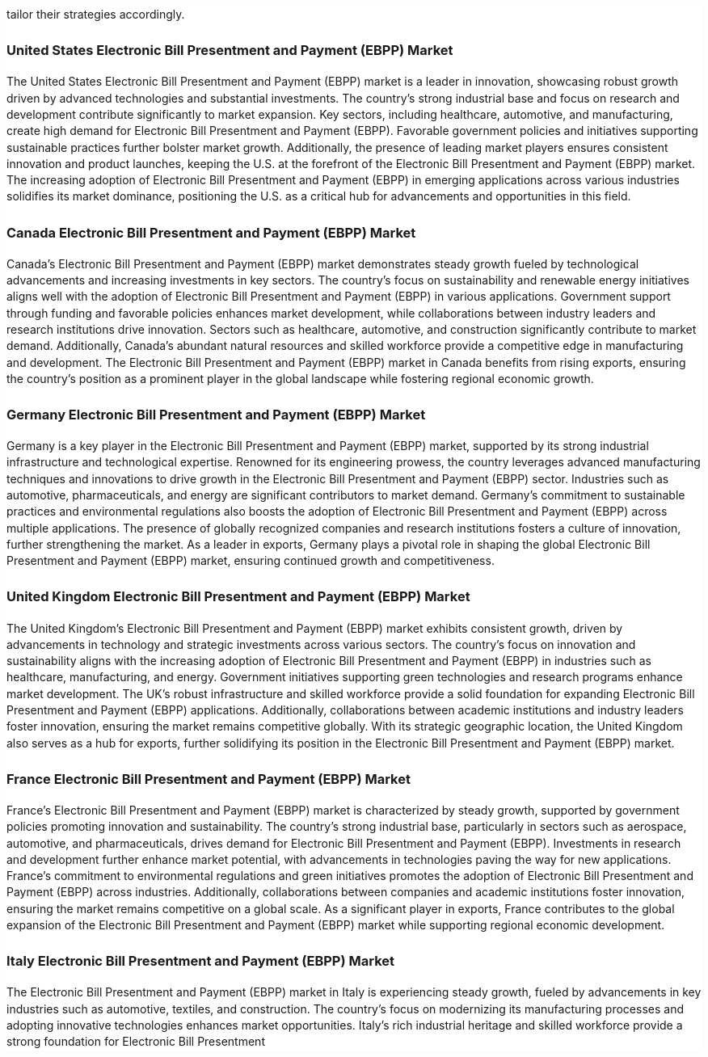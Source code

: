 tailor their strategies accordingly.</p><h3>United States Electronic Bill Presentment and Payment (EBPP) Market</h3><p>The United States Electronic Bill Presentment and Payment (EBPP) market is a leader in innovation, showcasing robust growth driven by advanced technologies and substantial investments. The country&rsquo;s strong industrial base and focus on research and development contribute significantly to market expansion. Key sectors, including healthcare, automotive, and manufacturing, create high demand for Electronic Bill Presentment and Payment (EBPP). Favorable government policies and initiatives supporting sustainable practices further bolster market growth. Additionally, the presence of leading market players ensures consistent innovation and product launches, keeping the U.S. at the forefront of the Electronic Bill Presentment and Payment (EBPP) market. The increasing adoption of Electronic Bill Presentment and Payment (EBPP) in emerging applications across various industries solidifies its market dominance, positioning the U.S. as a critical hub for advancements and opportunities in this field.</p><h3>Canada Electronic Bill Presentment and Payment (EBPP) Market</h3><p>Canada&rsquo;s Electronic Bill Presentment and Payment (EBPP) market demonstrates steady growth fueled by technological advancements and increasing investments in key sectors. The country&rsquo;s focus on sustainability and renewable energy initiatives aligns well with the adoption of Electronic Bill Presentment and Payment (EBPP) in various applications. Government support through funding and favorable policies enhances market development, while collaborations between industry leaders and research institutions drive innovation. Sectors such as healthcare, automotive, and construction significantly contribute to market demand. Additionally, Canada&rsquo;s abundant natural resources and skilled workforce provide a competitive edge in manufacturing and development. The Electronic Bill Presentment and Payment (EBPP) market in Canada benefits from rising exports, ensuring the country&rsquo;s position as a prominent player in the global landscape while fostering regional economic growth.</p><h3>Germany Electronic Bill Presentment and Payment (EBPP) Market</h3><p>Germany is a key player in the Electronic Bill Presentment and Payment (EBPP) market, supported by its strong industrial infrastructure and technological expertise. Renowned for its engineering prowess, the country leverages advanced manufacturing techniques and innovations to drive growth in the Electronic Bill Presentment and Payment (EBPP) sector. Industries such as automotive, pharmaceuticals, and energy are significant contributors to market demand. Germany&rsquo;s commitment to sustainable practices and environmental regulations also boosts the adoption of Electronic Bill Presentment and Payment (EBPP) across multiple applications. The presence of globally recognized companies and research institutions fosters a culture of innovation, further strengthening the market. As a leader in exports, Germany plays a pivotal role in shaping the global Electronic Bill Presentment and Payment (EBPP) market, ensuring continued growth and competitiveness.</p><h3>United Kingdom Electronic Bill Presentment and Payment (EBPP) Market</h3><p>The United Kingdom&rsquo;s Electronic Bill Presentment and Payment (EBPP) market exhibits consistent growth, driven by advancements in technology and strategic investments across various sectors. The country&rsquo;s focus on innovation and sustainability aligns with the increasing adoption of Electronic Bill Presentment and Payment (EBPP) in industries such as healthcare, manufacturing, and energy. Government initiatives supporting green technologies and research programs enhance market development. The UK&rsquo;s robust infrastructure and skilled workforce provide a solid foundation for expanding Electronic Bill Presentment and Payment (EBPP) applications. Additionally, collaborations between academic institutions and industry leaders foster innovation, ensuring the market remains competitive globally. With its strategic geographic location, the United Kingdom also serves as a hub for exports, further solidifying its position in the Electronic Bill Presentment and Payment (EBPP) market.</p><h3>France Electronic Bill Presentment and Payment (EBPP) Market</h3><p>France&rsquo;s Electronic Bill Presentment and Payment (EBPP) market is characterized by steady growth, supported by government policies promoting innovation and sustainability. The country&rsquo;s strong industrial base, particularly in sectors such as aerospace, automotive, and pharmaceuticals, drives demand for Electronic Bill Presentment and Payment (EBPP). Investments in research and development further enhance market potential, with advancements in technologies paving the way for new applications. France&rsquo;s commitment to environmental regulations and green initiatives promotes the adoption of Electronic Bill Presentment and Payment (EBPP) across industries. Additionally, collaborations between companies and academic institutions foster innovation, ensuring the market remains competitive on a global scale. As a significant player in exports, France contributes to the global expansion of the Electronic Bill Presentment and Payment (EBPP) market while supporting regional economic development.</p><h3>Italy Electronic Bill Presentment and Payment (EBPP) Market</h3><p>The Electronic Bill Presentment and Payment (EBPP) market in Italy is experiencing steady growth, fueled by advancements in key industries such as automotive, textiles, and construction. The country&rsquo;s focus on modernizing its manufacturing processes and adopting innovative technologies enhances market opportunities. Italy&rsquo;s rich industrial heritage and skilled workforce provide a strong foundation for Electronic Bill Presentment